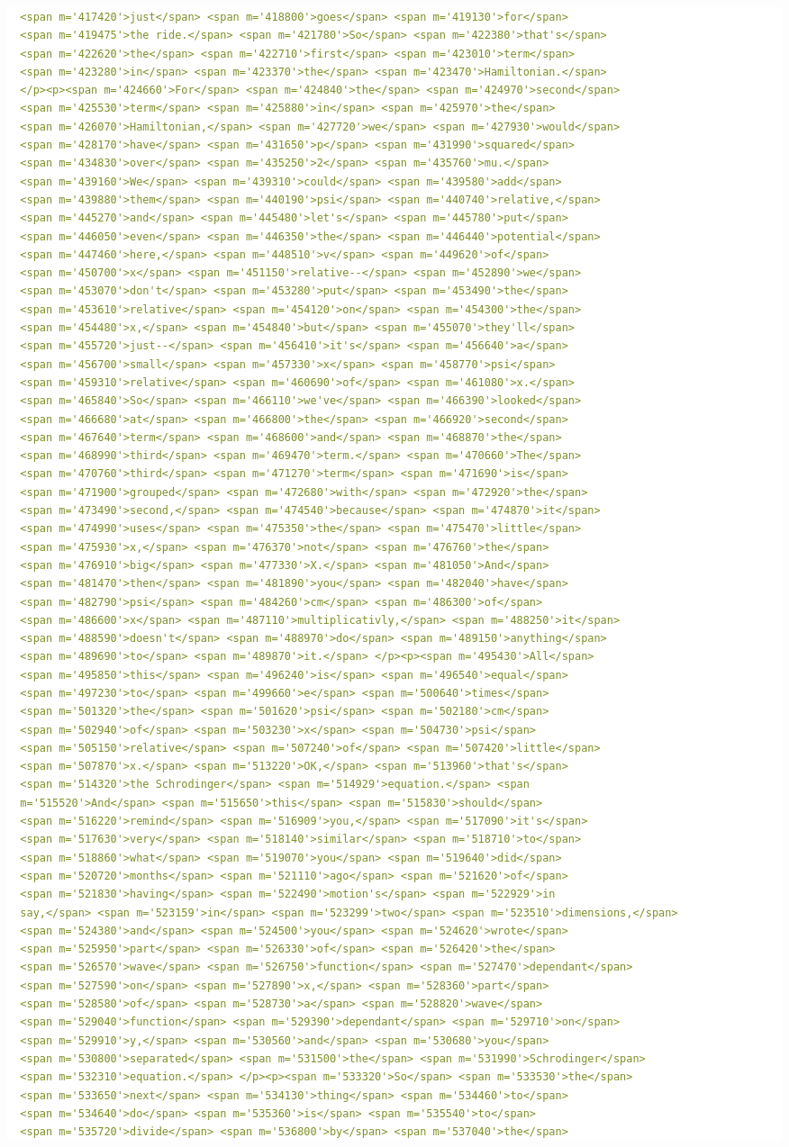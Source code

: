```yaml
  <span m='417420'>just</span> <span m='418800'>goes</span> <span m='419130'>for</span>
  <span m='419475'>the ride.</span> <span m='421780'>So</span> <span m='422380'>that's</span>
  <span m='422620'>the</span> <span m='422710'>first</span> <span m='423010'>term</span>
  <span m='423280'>in</span> <span m='423370'>the</span> <span m='423470'>Hamiltonian.</span>
  </p><p><span m='424660'>For</span> <span m='424840'>the</span> <span m='424970'>second</span>
  <span m='425530'>term</span> <span m='425880'>in</span> <span m='425970'>the</span>
  <span m='426070'>Hamiltonian,</span> <span m='427720'>we</span> <span m='427930'>would</span>
  <span m='428170'>have</span> <span m='431650'>p</span> <span m='431990'>squared</span>
  <span m='434830'>over</span> <span m='435250'>2</span> <span m='435760'>mu.</span>
  <span m='439160'>We</span> <span m='439310'>could</span> <span m='439580'>add</span>
  <span m='439880'>them</span> <span m='440190'>psi</span> <span m='440740'>relative,</span>
  <span m='445270'>and</span> <span m='445480'>let's</span> <span m='445780'>put</span>
  <span m='446050'>even</span> <span m='446350'>the</span> <span m='446440'>potential</span>
  <span m='447460'>here,</span> <span m='448510'>v</span> <span m='449620'>of</span>
  <span m='450700'>x</span> <span m='451150'>relative--</span> <span m='452890'>we</span>
  <span m='453070'>don't</span> <span m='453280'>put</span> <span m='453490'>the</span>
  <span m='453610'>relative</span> <span m='454120'>on</span> <span m='454300'>the</span>
  <span m='454480'>x,</span> <span m='454840'>but</span> <span m='455070'>they'll</span>
  <span m='455720'>just--</span> <span m='456410'>it's</span> <span m='456640'>a</span>
  <span m='456700'>small</span> <span m='457330'>x</span> <span m='458770'>psi</span>
  <span m='459310'>relative</span> <span m='460690'>of</span> <span m='461080'>x.</span>
  <span m='465840'>So</span> <span m='466110'>we've</span> <span m='466390'>looked</span>
  <span m='466680'>at</span> <span m='466800'>the</span> <span m='466920'>second</span>
  <span m='467640'>term</span> <span m='468600'>and</span> <span m='468870'>the</span>
  <span m='468990'>third</span> <span m='469470'>term.</span> <span m='470660'>The</span>
  <span m='470760'>third</span> <span m='471270'>term</span> <span m='471690'>is</span>
  <span m='471900'>grouped</span> <span m='472680'>with</span> <span m='472920'>the</span>
  <span m='473490'>second,</span> <span m='474540'>because</span> <span m='474870'>it</span>
  <span m='474990'>uses</span> <span m='475350'>the</span> <span m='475470'>little</span>
  <span m='475930'>x,</span> <span m='476370'>not</span> <span m='476760'>the</span>
  <span m='476910'>big</span> <span m='477330'>X.</span> <span m='481050'>And</span>
  <span m='481470'>then</span> <span m='481890'>you</span> <span m='482040'>have</span>
  <span m='482790'>psi</span> <span m='484260'>cm</span> <span m='486300'>of</span>
  <span m='486600'>x</span> <span m='487110'>multiplicativly,</span> <span m='488250'>it</span>
  <span m='488590'>doesn't</span> <span m='488970'>do</span> <span m='489150'>anything</span>
  <span m='489690'>to</span> <span m='489870'>it.</span> </p><p><span m='495430'>All</span>
  <span m='495850'>this</span> <span m='496240'>is</span> <span m='496540'>equal</span>
  <span m='497230'>to</span> <span m='499660'>e</span> <span m='500640'>times</span>
  <span m='501320'>the</span> <span m='501620'>psi</span> <span m='502180'>cm</span>
  <span m='502940'>of</span> <span m='503230'>x</span> <span m='504730'>psi</span>
  <span m='505150'>relative</span> <span m='507240'>of</span> <span m='507420'>little</span>
  <span m='507870'>x.</span> <span m='513220'>OK,</span> <span m='513960'>that's</span>
  <span m='514320'>the Schrodinger</span> <span m='514929'>equation.</span> <span
  m='515520'>And</span> <span m='515650'>this</span> <span m='515830'>should</span>
  <span m='516220'>remind</span> <span m='516909'>you,</span> <span m='517090'>it's</span>
  <span m='517630'>very</span> <span m='518140'>similar</span> <span m='518710'>to</span>
  <span m='518860'>what</span> <span m='519070'>you</span> <span m='519640'>did</span>
  <span m='520720'>months</span> <span m='521110'>ago</span> <span m='521620'>of</span>
  <span m='521830'>having</span> <span m='522490'>motion's</span> <span m='522929'>in
  say,</span> <span m='523159'>in</span> <span m='523299'>two</span> <span m='523510'>dimensions,</span>
  <span m='524380'>and</span> <span m='524500'>you</span> <span m='524620'>wrote</span>
  <span m='525950'>part</span> <span m='526330'>of</span> <span m='526420'>the</span>
  <span m='526570'>wave</span> <span m='526750'>function</span> <span m='527470'>dependant</span>
  <span m='527590'>on</span> <span m='527890'>x,</span> <span m='528360'>part</span>
  <span m='528580'>of</span> <span m='528730'>a</span> <span m='528820'>wave</span>
  <span m='529040'>function</span> <span m='529390'>dependant</span> <span m='529710'>on</span>
  <span m='529910'>y,</span> <span m='530560'>and</span> <span m='530680'>you</span>
  <span m='530800'>separated</span> <span m='531500'>the</span> <span m='531990'>Schrodinger</span>
  <span m='532310'>equation.</span> </p><p><span m='533320'>So</span> <span m='533530'>the</span>
  <span m='533650'>next</span> <span m='534130'>thing</span> <span m='534460'>to</span>
  <span m='534640'>do</span> <span m='535360'>is</span> <span m='535540'>to</span>
  <span m='535720'>divide</span> <span m='536800'>by</span> <span m='537040'>the</span>
```